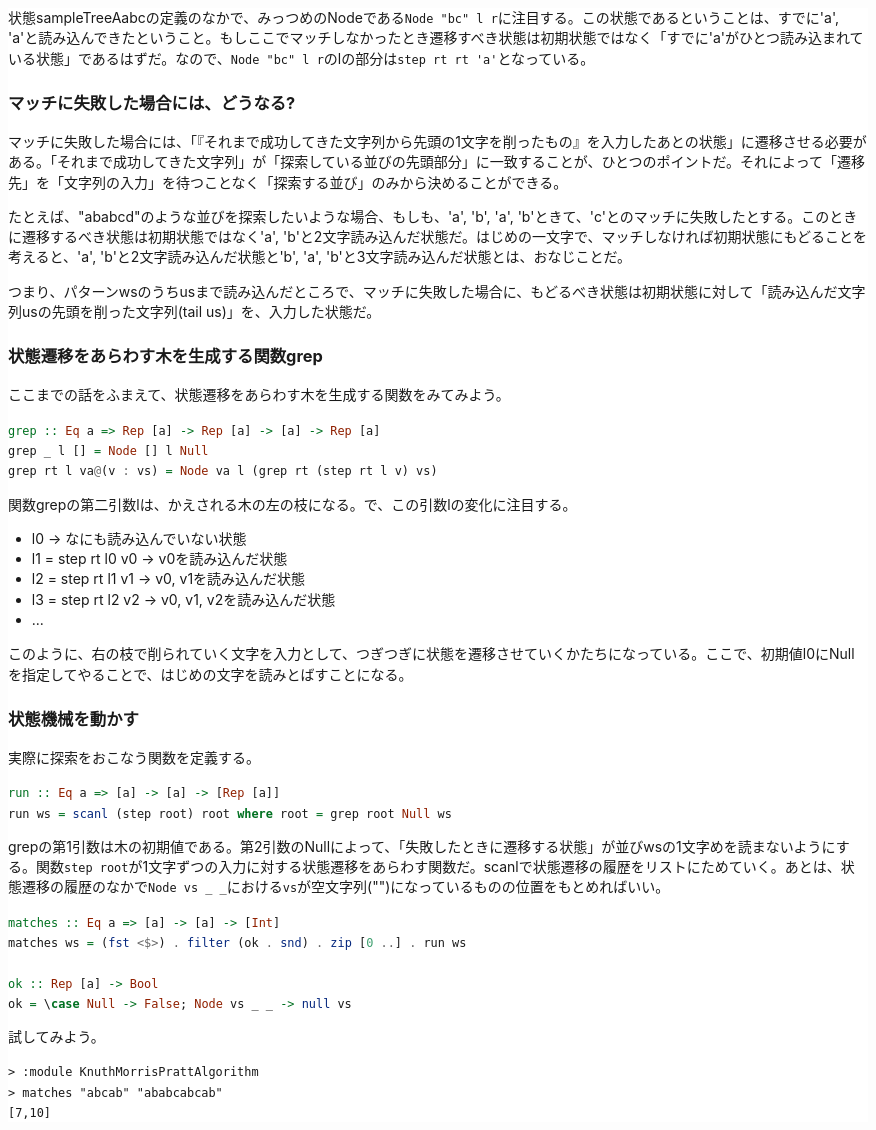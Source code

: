状態sampleTreeAabcの定義のなかで、みっつめのNodeである`Node "bc" l r`に注目する。この状態であるということは、すでに'a', 'a'と読み込んできたということ。もしここでマッチしなかったとき遷移すべき状態は初期状態ではなく「すでに'a'がひとつ読み込まれている状態」であるはずだ。なので、`Node "bc" l r`のlの部分は`step rt rt 'a'`となっている。

### マッチに失敗した場合には、どうなる?

マッチに失敗した場合には、「『それまで成功してきた文字列から先頭の1文字を削ったもの』を入力したあとの状態」に遷移させる必要がある。「それまで成功してきた文字列」が「探索している並びの先頭部分」に一致することが、ひとつのポイントだ。それによって「遷移先」を「文字列の入力」を待つことなく「探索する並び」のみから決めることができる。

たとえば、"ababcd"のような並びを探索したいような場合、もしも、'a', 'b', 'a', 'b'ときて、'c'とのマッチに失敗したとする。このときに遷移するべき状態は初期状態ではなく'a', 'b'と2文字読み込んだ状態だ。はじめの一文字で、マッチしなければ初期状態にもどることを考えると、'a', 'b'と2文字読み込んだ状態と'b', 'a', 'b'と3文字読み込んだ状態とは、おなじことだ。

つまり、パターンwsのうちusまで読み込んだところで、マッチに失敗した場合に、もどるべき状態は初期状態に対して「読み込んだ文字列usの先頭を削った文字列(tail us)」を、入力した状態だ。

### 状態遷移をあらわす木を生成する関数grep

ここまでの話をふまえて、状態遷移をあらわす木を生成する関数をみてみよう。

```src/KnuthMorrisPrattAlgorithm.hs
grep :: Eq a => Rep [a] -> Rep [a] -> [a] -> Rep [a]
grep _ l [] = Node [] l Null
grep rt l va@(v : vs) = Node va l (grep rt (step rt l v) vs)
```

関数grepの第二引数lは、かえされる木の左の枝になる。で、この引数lの変化に注目する。

* l0 -> なにも読み込んでいない状態
* l1 = step rt l0 v0 -> v0を読み込んだ状態
* l2 = step rt l1 v1 -> v0, v1を読み込んだ状態
* l3 = step rt l2 v2 -> v0, v1, v2を読み込んだ状態
* ...

このように、右の枝で削られていく文字を入力として、つぎつぎに状態を遷移させていくかたちになっている。ここで、初期値l0にNullを指定してやることで、はじめの文字を読みとばすことになる。

### 状態機械を動かす

実際に探索をおこなう関数を定義する。

```haskell:src/KnuthMorrisPrattAlgorithm.hs
run :: Eq a => [a] -> [a] -> [Rep [a]]
run ws = scanl (step root) root where root = grep root Null ws
```

grepの第1引数は木の初期値である。第2引数のNullによって、「失敗したときに遷移する状態」が並びwsの1文字めを読まないようにする。関数`step root`が1文字ずつの入力に対する状態遷移をあらわす関数だ。scanlで状態遷移の履歴をリストにためていく。あとは、状態遷移の履歴のなかで`Node vs _ _`における`vs`が空文字列("")になっているものの位置をもとめればいい。

```haskell:src/KnuthMorrisPrattAlgorithm.hs
matches :: Eq a => [a] -> [a] -> [Int]
matches ws = (fst <$>) . filter (ok . snd) . zip [0 ..] . run ws

ok :: Rep [a] -> Bool
ok = \case Null -> False; Node vs _ _ -> null vs
```

試してみよう。

```
> :module KnuthMorrisPrattAlgorithm
> matches "abcab" "ababcabcab"
[7,10]
```
